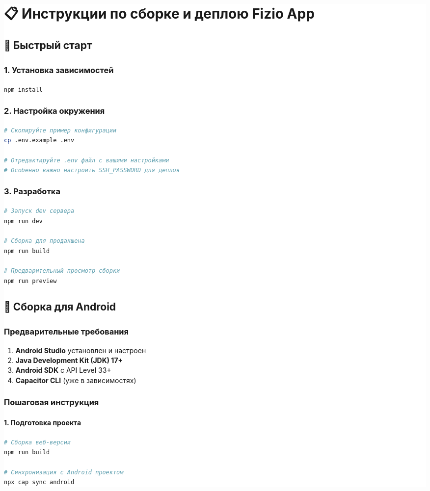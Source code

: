 # 📋 Инструкции по сборке и деплою Fizio App

## 🚀 Быстрый старт

### 1. Установка зависимостей
```bash
npm install
```

### 2. Настройка окружения
```bash
# Скопируйте пример конфигурации
cp .env.example .env

# Отредактируйте .env файл с вашими настройками
# Особенно важно настроить SSH_PASSWORD для деплоя
```

### 3. Разработка
```bash
# Запуск dev сервера
npm run dev

# Сборка для продакшена
npm run build

# Предварительный просмотр сборки
npm run preview
```

## 📱 Сборка для Android

### Предварительные требования
1. **Android Studio** установлен и настроен
2. **Java Development Kit (JDK) 17+**
3. **Android SDK** с API Level 33+
4. **Capacitor CLI** (уже в зависимостях)

### Пошаговая инструкция

#### 1. Подготовка проекта
```bash
# Сборка веб-версии
npm run build

# Синхронизация с Android проектом
npx cap sync android
```
